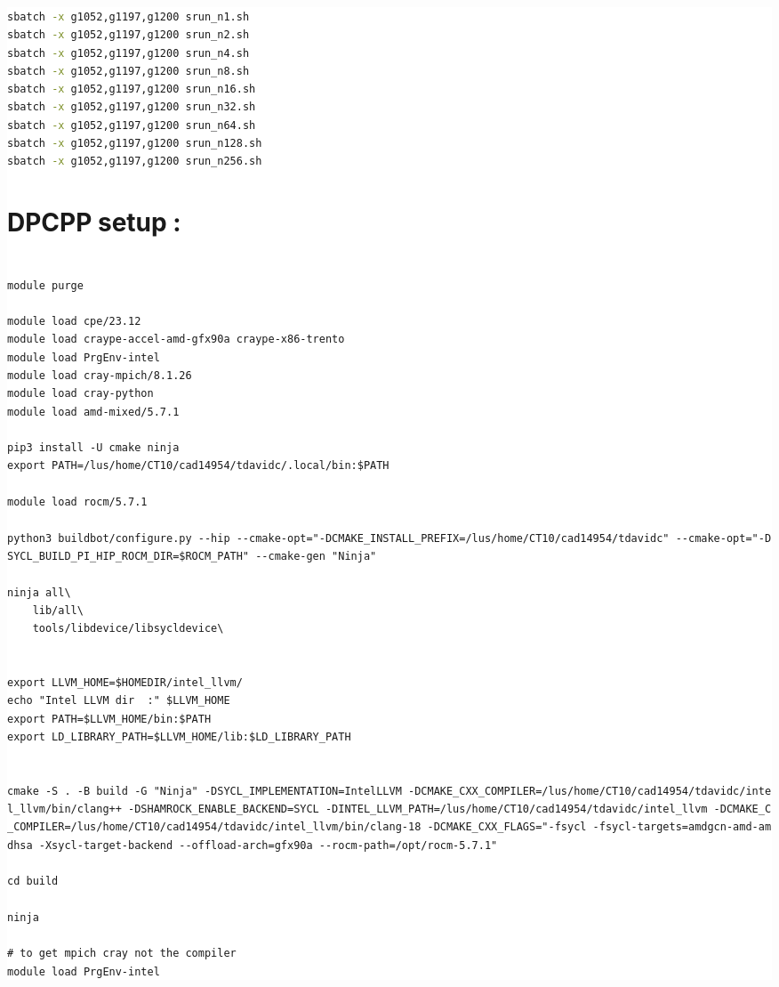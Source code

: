 ```bash
sbatch -x g1052,g1197,g1200 srun_n1.sh
sbatch -x g1052,g1197,g1200 srun_n2.sh
sbatch -x g1052,g1197,g1200 srun_n4.sh
sbatch -x g1052,g1197,g1200 srun_n8.sh
sbatch -x g1052,g1197,g1200 srun_n16.sh
sbatch -x g1052,g1197,g1200 srun_n32.sh
sbatch -x g1052,g1197,g1200 srun_n64.sh
sbatch -x g1052,g1197,g1200 srun_n128.sh
sbatch -x g1052,g1197,g1200 srun_n256.sh
```




# DPCPP setup : 

```

module purge

module load cpe/23.12
module load craype-accel-amd-gfx90a craype-x86-trento
module load PrgEnv-intel
module load cray-mpich/8.1.26
module load cray-python
module load amd-mixed/5.7.1

pip3 install -U cmake ninja
export PATH=/lus/home/CT10/cad14954/tdavidc/.local/bin:$PATH

module load rocm/5.7.1

python3 buildbot/configure.py --hip --cmake-opt="-DCMAKE_INSTALL_PREFIX=/lus/home/CT10/cad14954/tdavidc" --cmake-opt="-DSYCL_BUILD_PI_HIP_ROCM_DIR=$ROCM_PATH" --cmake-gen "Ninja"

ninja all\
    lib/all\
    tools/libdevice/libsycldevice\


export LLVM_HOME=$HOMEDIR/intel_llvm/
echo "Intel LLVM dir  :" $LLVM_HOME
export PATH=$LLVM_HOME/bin:$PATH
export LD_LIBRARY_PATH=$LLVM_HOME/lib:$LD_LIBRARY_PATH


cmake -S . -B build -G "Ninja" -DSYCL_IMPLEMENTATION=IntelLLVM -DCMAKE_CXX_COMPILER=/lus/home/CT10/cad14954/tdavidc/intel_llvm/bin/clang++ -DSHAMROCK_ENABLE_BACKEND=SYCL -DINTEL_LLVM_PATH=/lus/home/CT10/cad14954/tdavidc/intel_llvm -DCMAKE_C_COMPILER=/lus/home/CT10/cad14954/tdavidc/intel_llvm/bin/clang-18 -DCMAKE_CXX_FLAGS="-fsycl -fsycl-targets=amdgcn-amd-amdhsa -Xsycl-target-backend --offload-arch=gfx90a --rocm-path=/opt/rocm-5.7.1"

cd build

ninja

# to get mpich cray not the compiler
module load PrgEnv-intel

```